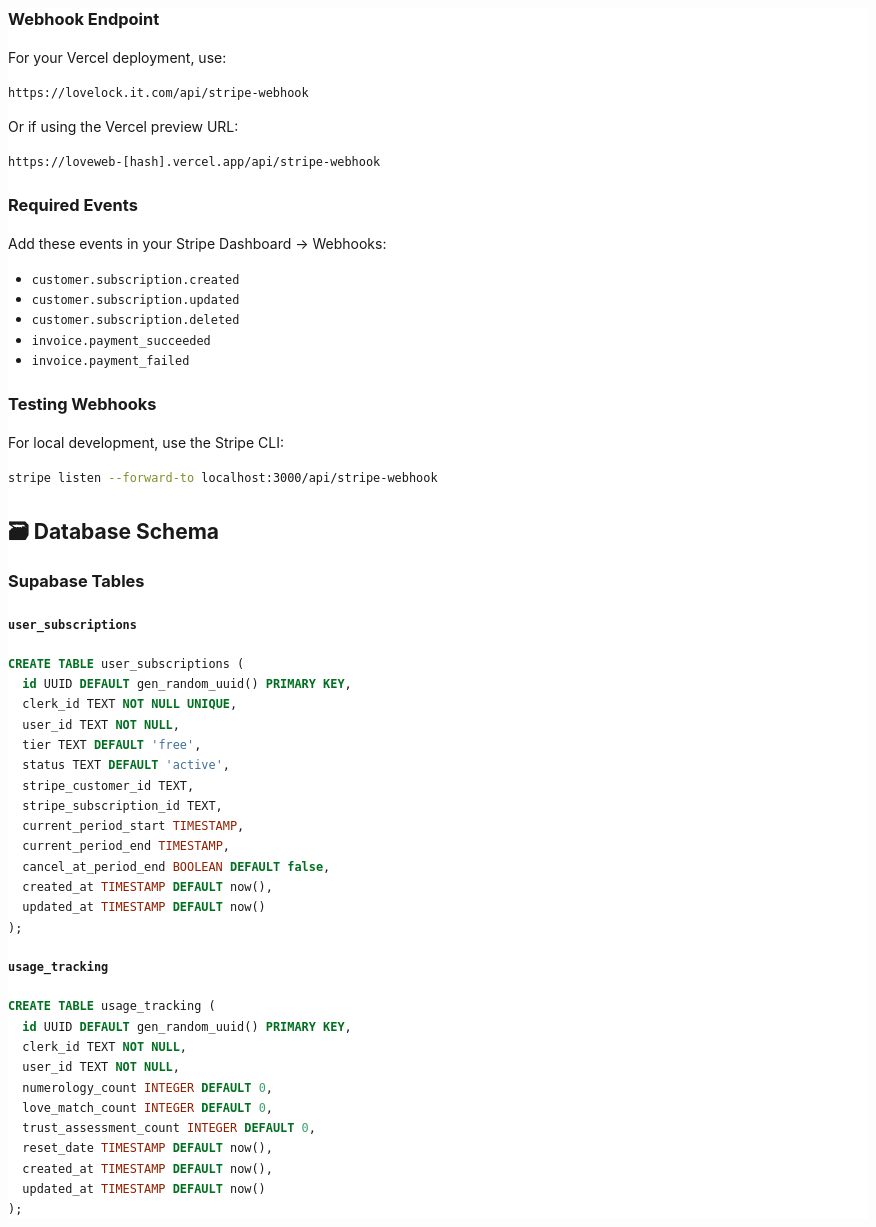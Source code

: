 ### Webhook Endpoint
For your Vercel deployment, use:
```
https://lovelock.it.com/api/stripe-webhook
```

Or if using the Vercel preview URL:
```
https://loveweb-[hash].vercel.app/api/stripe-webhook
```

### Required Events
Add these events in your Stripe Dashboard → Webhooks:
- `customer.subscription.created`
- `customer.subscription.updated`
- `customer.subscription.deleted`
- `invoice.payment_succeeded`
- `invoice.payment_failed`

### Testing Webhooks
For local development, use the Stripe CLI:
```bash
stripe listen --forward-to localhost:3000/api/stripe-webhook
```

## 🗃️ Database Schema

### Supabase Tables

#### `user_subscriptions`
```sql
CREATE TABLE user_subscriptions (
  id UUID DEFAULT gen_random_uuid() PRIMARY KEY,
  clerk_id TEXT NOT NULL UNIQUE,
  user_id TEXT NOT NULL,
  tier TEXT DEFAULT 'free',
  status TEXT DEFAULT 'active',
  stripe_customer_id TEXT,
  stripe_subscription_id TEXT,
  current_period_start TIMESTAMP,
  current_period_end TIMESTAMP,
  cancel_at_period_end BOOLEAN DEFAULT false,
  created_at TIMESTAMP DEFAULT now(),
  updated_at TIMESTAMP DEFAULT now()
);
```

#### `usage_tracking`
```sql
CREATE TABLE usage_tracking (
  id UUID DEFAULT gen_random_uuid() PRIMARY KEY,
  clerk_id TEXT NOT NULL,
  user_id TEXT NOT NULL,
  numerology_count INTEGER DEFAULT 0,
  love_match_count INTEGER DEFAULT 0,
  trust_assessment_count INTEGER DEFAULT 0,
  reset_date TIMESTAMP DEFAULT now(),
  created_at TIMESTAMP DEFAULT now(),
  updated_at TIMESTAMP DEFAULT now()
);
```
